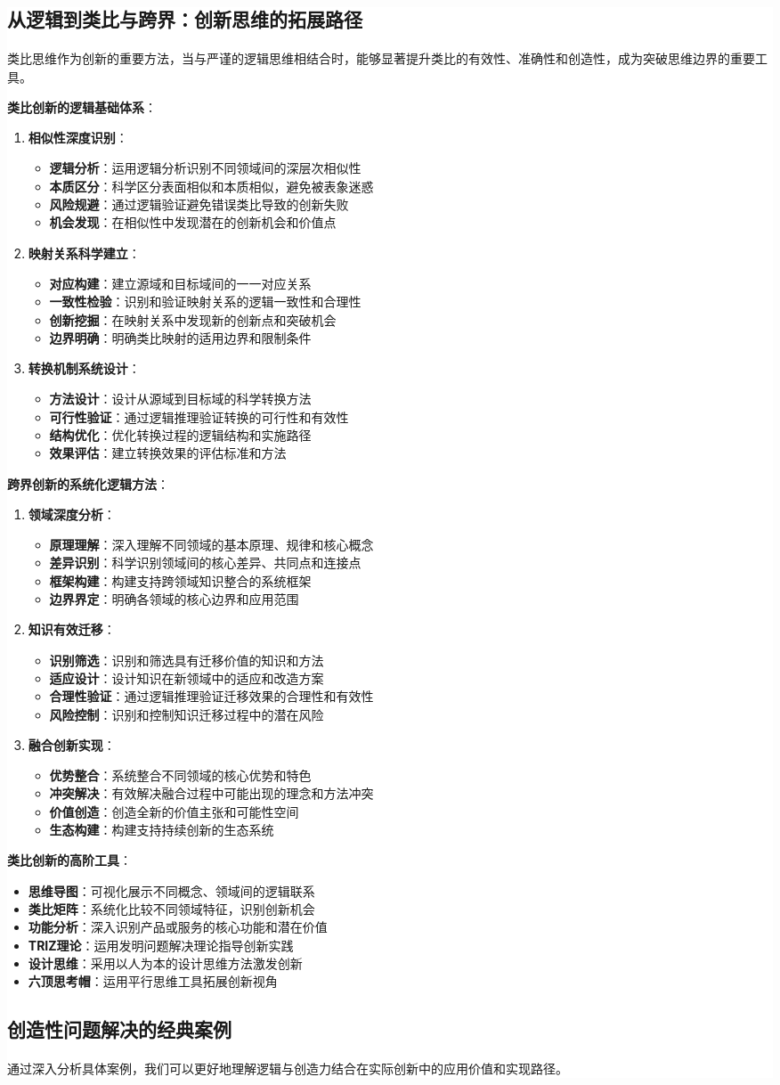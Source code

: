 ## 从逻辑到类比与跨界：创新思维的拓展路径

类比思维作为创新的重要方法，当与严谨的逻辑思维相结合时，能够显著提升类比的有效性、准确性和创造性，成为突破思维边界的重要工具。

**类比创新的逻辑基础体系**：
1. **相似性深度识别**：
   - **逻辑分析**：运用逻辑分析识别不同领域间的深层次相似性
   - **本质区分**：科学区分表面相似和本质相似，避免被表象迷惑
   - **风险规避**：通过逻辑验证避免错误类比导致的创新失败
   - **机会发现**：在相似性中发现潜在的创新机会和价值点

2. **映射关系科学建立**：
   - **对应构建**：建立源域和目标域间的一一对应关系
   - **一致性检验**：识别和验证映射关系的逻辑一致性和合理性
   - **创新挖掘**：在映射关系中发现新的创新点和突破机会
   - **边界明确**：明确类比映射的适用边界和限制条件

3. **转换机制系统设计**：
   - **方法设计**：设计从源域到目标域的科学转换方法
   - **可行性验证**：通过逻辑推理验证转换的可行性和有效性
   - **结构优化**：优化转换过程的逻辑结构和实施路径
   - **效果评估**：建立转换效果的评估标准和方法

**跨界创新的系统化逻辑方法**：
1. **领域深度分析**：
   - **原理理解**：深入理解不同领域的基本原理、规律和核心概念
   - **差异识别**：科学识别领域间的核心差异、共同点和连接点
   - **框架构建**：构建支持跨领域知识整合的系统框架
   - **边界界定**：明确各领域的核心边界和应用范围

2. **知识有效迁移**：
   - **识别筛选**：识别和筛选具有迁移价值的知识和方法
   - **适应设计**：设计知识在新领域中的适应和改造方案
   - **合理性验证**：通过逻辑推理验证迁移效果的合理性和有效性
   - **风险控制**：识别和控制知识迁移过程中的潜在风险

3. **融合创新实现**：
   - **优势整合**：系统整合不同领域的核心优势和特色
   - **冲突解决**：有效解决融合过程中可能出现的理念和方法冲突
   - **价值创造**：创造全新的价值主张和可能性空间
   - **生态构建**：构建支持持续创新的生态系统

**类比创新的高阶工具**：
- **思维导图**：可视化展示不同概念、领域间的逻辑联系
- **类比矩阵**：系统化比较不同领域特征，识别创新机会
- **功能分析**：深入识别产品或服务的核心功能和潜在价值
- **TRIZ理论**：运用发明问题解决理论指导创新实践
- **设计思维**：采用以人为本的设计思维方法激发创新
- **六顶思考帽**：运用平行思维工具拓展创新视角

## 创造性问题解决的经典案例

通过深入分析具体案例，我们可以更好地理解逻辑与创造力结合在实际创新中的应用价值和实现路径。
